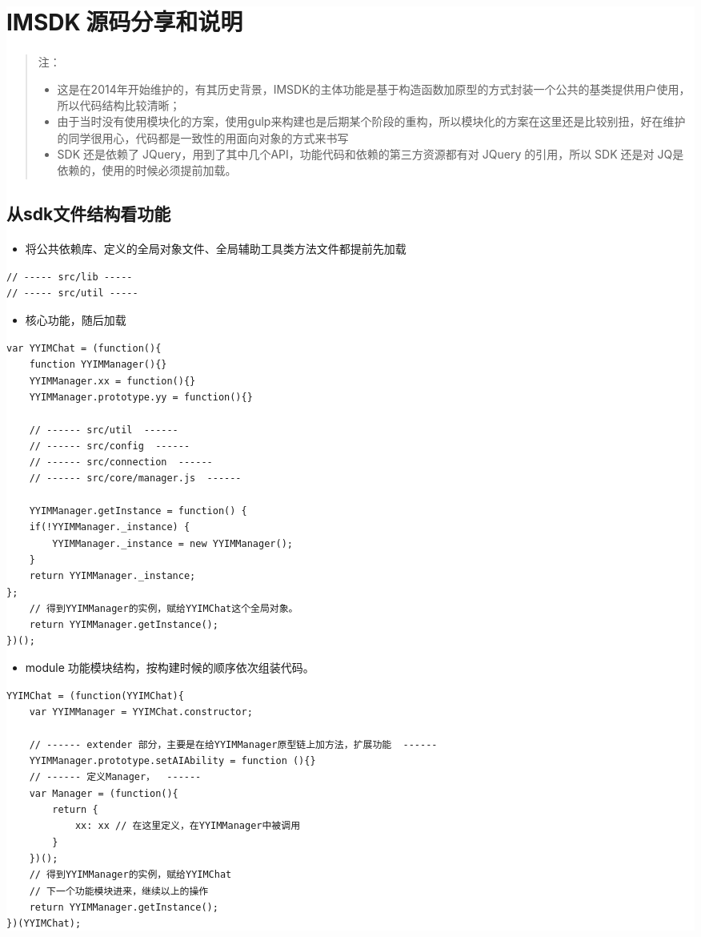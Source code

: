 # IMSDK 源码分享和说明

> 注：
> - 这是在2014年开始维护的，有其历史背景，IMSDK的主体功能是基于构造函数加原型的方式封装一个公共的基类提供用户使用，所以代码结构比较清晰；
> - 由于当时没有使用模块化的方案，使用gulp来构建也是后期某个阶段的重构，所以模块化的方案在这里还是比较别扭，好在维护的同学很用心，代码都是一致性的用面向对象的方式来书写
> - SDK 还是依赖了 JQuery，用到了其中几个API，功能代码和依赖的第三方资源都有对 JQuery 的引用，所以 SDK 还是对 JQ是依赖的，使用的时候必须提前加载。

## 从sdk文件结构看功能
- 将公共依赖库、定义的全局对象文件、全局辅助工具类方法文件都提前先加载
```
// ----- src/lib -----
// ----- src/util -----
```
- 核心功能，随后加载
```
var YYIMChat = (function(){
	function YYIMManager(){}
	YYIMManager.xx = function(){}
	YYIMManager.prototype.yy = function(){}
	
	// ------ src/util  ------
	// ------ src/config  ------
	// ------ src/connection  ------
	// ------ src/core/manager.js  ------
	
	YYIMManager.getInstance = function() {
	if(!YYIMManager._instance) {
		YYIMManager._instance = new YYIMManager();
	}
	return YYIMManager._instance;
};
	// 得到YYIMManager的实例，赋给YYIMChat这个全局对象。
 	return YYIMManager.getInstance();
})();
```

- module 功能模块结构，按构建时候的顺序依次组装代码。
```
YYIMChat = (function(YYIMChat){
	var YYIMManager = YYIMChat.constructor;
	
	// ------ extender 部分，主要是在给YYIMManager原型链上加方法，扩展功能  ------
	YYIMManager.prototype.setAIAbility = function (){}
    // ------ 定义Manager，  ------
    var Manager = (function(){
		return {
			xx: xx // 在这里定义，在YYIMManager中被调用
		}
	})();
	// 得到YYIMManager的实例，赋给YYIMChat
	// 下一个功能模块进来，继续以上的操作
 	return YYIMManager.getInstance();
})(YYIMChat);

```
